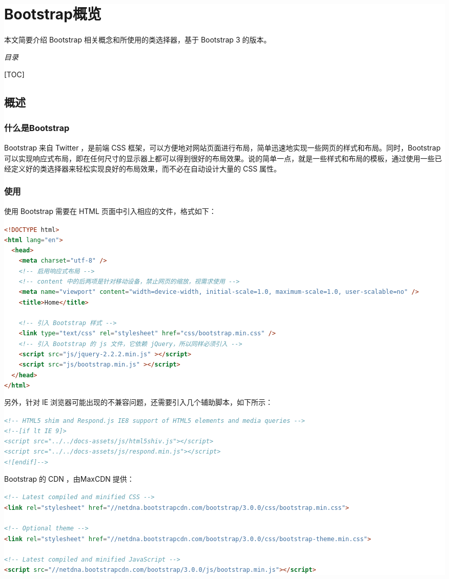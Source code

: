 # Bootstrap概览

本文简要介绍 Bootstrap 相关概念和所使用的类选择器，基于 Bootstrap 3 的版本。

*目录*

[TOC]

## 概述

### 什么是Bootstrap

Bootstrap 来自 Twitter ，是前端 CSS 框架，可以方便地对网站页面进行布局，简单迅速地实现一些网页的样式和布局。同时，Bootstrap 可以实现响应式布局，即在任何尺寸的显示器上都可以得到很好的布局效果。说的简单一点，就是一些样式和布局的模板，通过使用一些已经定义好的类选择器来轻松实现良好的布局效果，而不必在自动设计大量的 CSS 属性。

### 使用

使用 Bootstrap 需要在 HTML 页面中引入相应的文件，格式如下：

```html
<!DOCTYPE html>
<html lang="en">
  <head>
    <meta charset="utf-8" />
    <!-- 启用响应式布局 -->
    <!-- content 中的后两项是针对移动设备，禁止网页的缩放，视需求使用 -->
    <meta name="viewport" content="width=device-width, initial-scale=1.0, maximum-scale=1.0, user-scalable=no" />
    <title>Home</title>
    
    <!-- 引入 Bootstrap 样式 -->
    <link type="text/css" rel="stylesheet" href="css/bootstrap.min.css" />
    <!-- 引入 Bootstrap 的 js 文件，它依赖 jQuery，所以同样必须引入 -->
    <script src="js/jquery-2.2.2.min.js" ></script>
    <script src="js/bootstrap.min.js" ></script>
  </head>
</html>
```

另外，针对 IE 浏览器可能出现的不兼容问题，还需要引入几个辅助脚本，如下所示：

```html
<!-- HTML5 shim and Respond.js IE8 support of HTML5 elements and media queries -->
<!--[if lt IE 9]>
<script src="../../docs-assets/js/html5shiv.js"></script>
<script src="../../docs-assets/js/respond.min.js"></script>
<![endif]-->
```

Bootstrap 的 CDN ，由MaxCDN 提供：

```html
<!-- Latest compiled and minified CSS -->
<link rel="stylesheet" href="//netdna.bootstrapcdn.com/bootstrap/3.0.0/css/bootstrap.min.css">

<!-- Optional theme -->
<link rel="stylesheet" href="//netdna.bootstrapcdn.com/bootstrap/3.0.0/css/bootstrap-theme.min.css">

<!-- Latest compiled and minified JavaScript -->
<script src="//netdna.bootstrapcdn.com/bootstrap/3.0.0/js/bootstrap.min.js"></script>
```


[^1]: `<code>` 和 `<pre>` 中的文本如果出现特殊符号，应替换为预定义符号。例如：大于号 `>` 需要写成 `&gt;` 的形式。
[^2]: `<label>` 标签和 `<input>` 会自动占满整行，所以需要手动设定其宽度，或者放到Bootstrap网格布局中。
[^3]: 一个 `.form-group` 就代表表单中的一行，也可以把多个表单项放到一个组中，它们会被看成一个表单项组。该类用来获得最佳的对其样式，单选框、复选框和按钮可以不使用该类。
[^4]: 这个类选择器也可以换成 `.btn-group` 类选择器，可以实现相同的效果，最终就是把按钮和列表包裹在一起，完成下拉菜单的样式。另外，上拉菜单可以添加 `.dropup` 类。实际上， `dropdown` 是实现了 `position: relative;` 的属性。